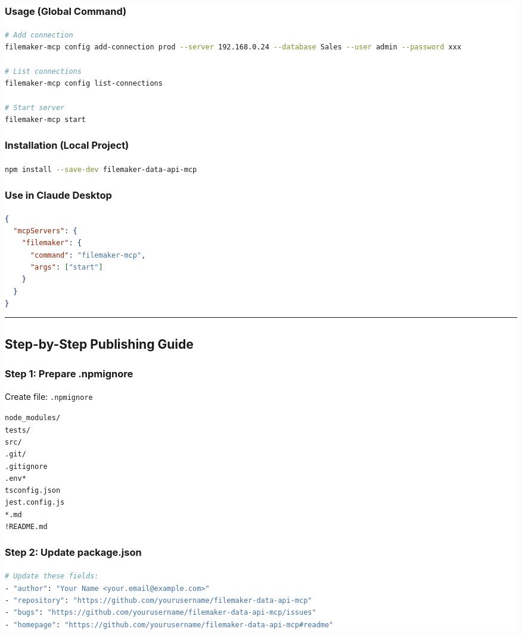 ### Usage (Global Command)
```bash
# Add connection
filemaker-mcp config add-connection prod --server 192.168.0.24 --database Sales --user admin --password xxx

# List connections
filemaker-mcp config list-connections

# Start server
filemaker-mcp start
```

### Installation (Local Project)
```bash
npm install --save-dev filemaker-data-api-mcp
```

### Use in Claude Desktop
```json
{
  "mcpServers": {
    "filemaker": {
      "command": "filemaker-mcp",
      "args": ["start"]
    }
  }
}
```

---

## Step-by-Step Publishing Guide

### Step 1: Prepare .npmignore
Create file: `.npmignore`
```
node_modules/
tests/
src/
.git/
.gitignore
.env*
tsconfig.json
jest.config.js
*.md
!README.md
```

### Step 2: Update package.json
```bash
# Update these fields:
- "author": "Your Name <your.email@example.com>"
- "repository": "https://github.com/yourusername/filemaker-data-api-mcp"
- "bugs": "https://github.com/yourusername/filemaker-data-api-mcp/issues"
- "homepage": "https://github.com/yourusername/filemaker-data-api-mcp#readme"
```
